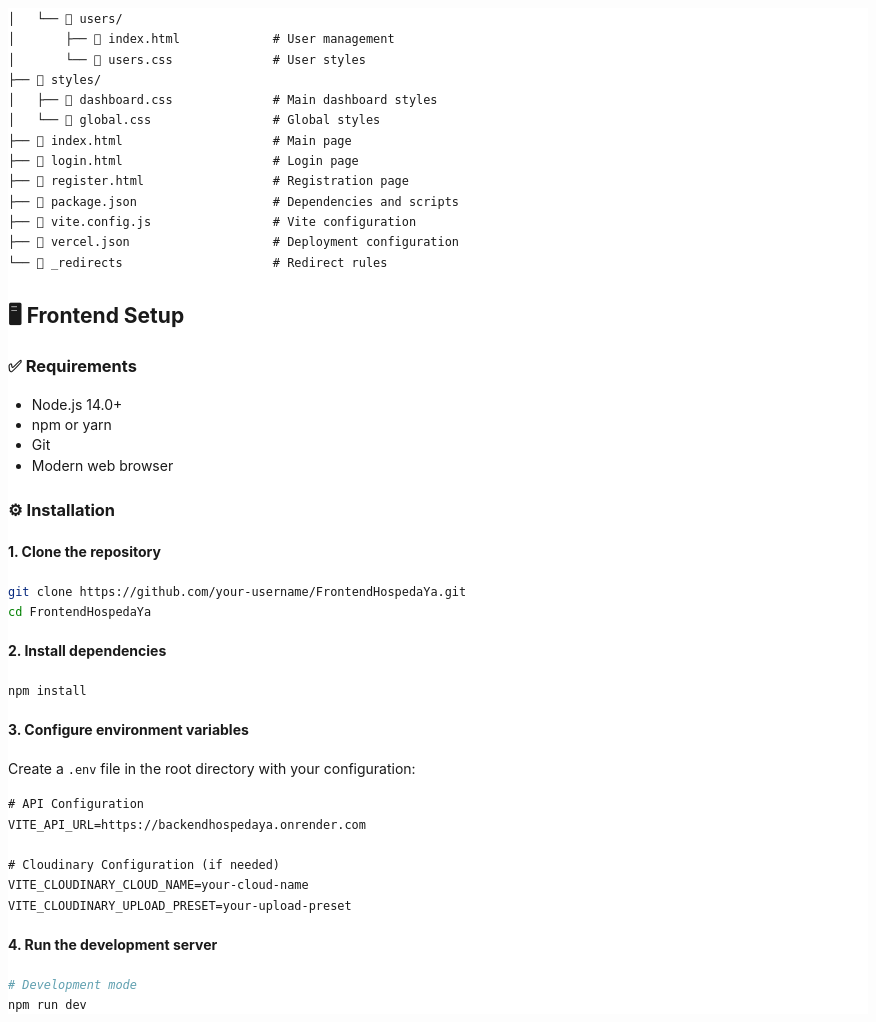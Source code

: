 ```
│   └── 📁 users/
│       ├── 📄 index.html             # User management
│       └── 📄 users.css              # User styles
├── 📁 styles/
│   ├── 📄 dashboard.css              # Main dashboard styles
│   └── 📄 global.css                 # Global styles
├── 📄 index.html                     # Main page
├── 📄 login.html                     # Login page
├── 📄 register.html                  # Registration page
├── 📄 package.json                   # Dependencies and scripts
├── 📄 vite.config.js                 # Vite configuration
├── 📄 vercel.json                    # Deployment configuration
└── 📄 _redirects                     # Redirect rules
```

## 🖥️ Frontend Setup

### ✅ Requirements
- Node.js 14.0+
- npm or yarn
- Git
- Modern web browser

### ⚙️ Installation

#### 1. Clone the repository
```bash
git clone https://github.com/your-username/FrontendHospedaYa.git
cd FrontendHospedaYa
```

#### 2. Install dependencies
```bash
npm install
```

#### 3. Configure environment variables
Create a `.env` file in the root directory with your configuration:

```env
# API Configuration
VITE_API_URL=https://backendhospedaya.onrender.com

# Cloudinary Configuration (if needed)
VITE_CLOUDINARY_CLOUD_NAME=your-cloud-name
VITE_CLOUDINARY_UPLOAD_PRESET=your-upload-preset
```

#### 4. Run the development server
```bash
# Development mode
npm run dev
```
